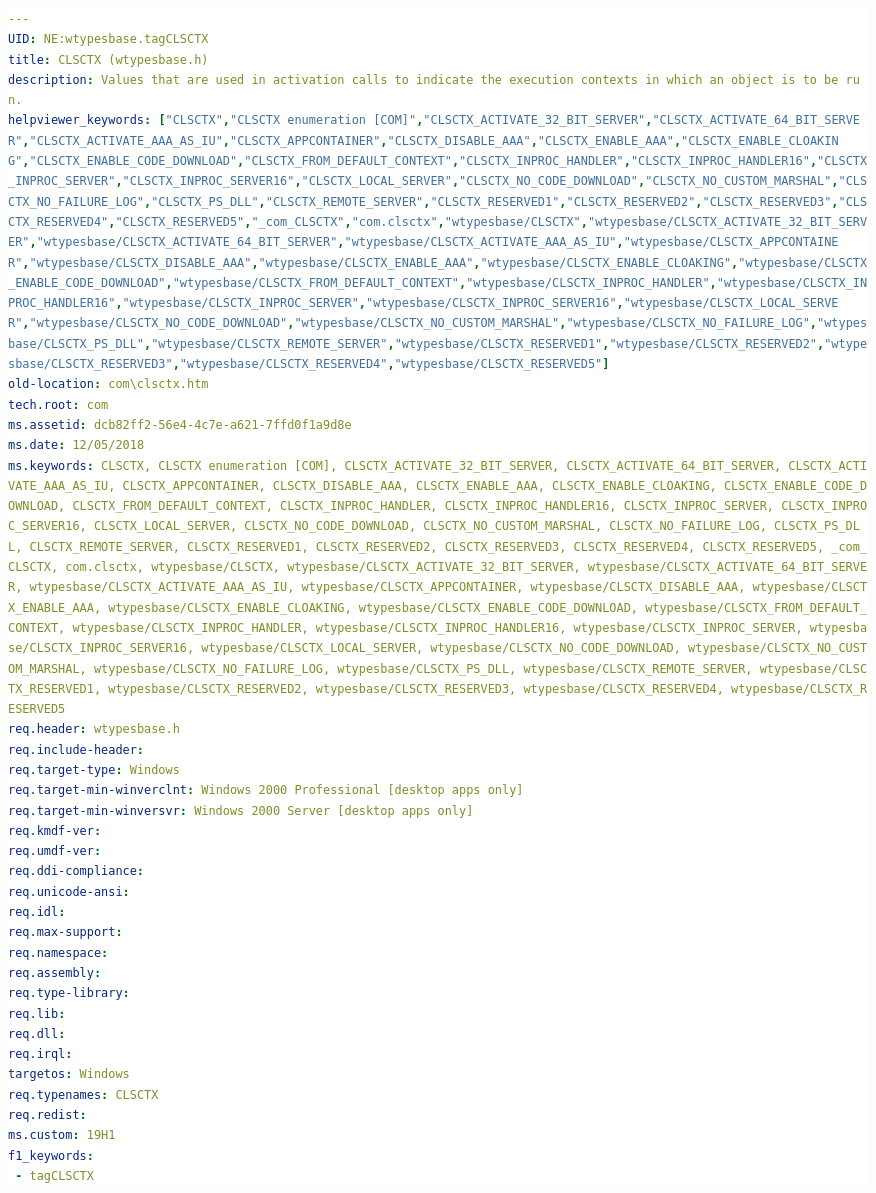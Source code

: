 ```yaml
---
UID: NE:wtypesbase.tagCLSCTX
title: CLSCTX (wtypesbase.h)
description: Values that are used in activation calls to indicate the execution contexts in which an object is to be run.
helpviewer_keywords: ["CLSCTX","CLSCTX enumeration [COM]","CLSCTX_ACTIVATE_32_BIT_SERVER","CLSCTX_ACTIVATE_64_BIT_SERVER","CLSCTX_ACTIVATE_AAA_AS_IU","CLSCTX_APPCONTAINER","CLSCTX_DISABLE_AAA","CLSCTX_ENABLE_AAA","CLSCTX_ENABLE_CLOAKING","CLSCTX_ENABLE_CODE_DOWNLOAD","CLSCTX_FROM_DEFAULT_CONTEXT","CLSCTX_INPROC_HANDLER","CLSCTX_INPROC_HANDLER16","CLSCTX_INPROC_SERVER","CLSCTX_INPROC_SERVER16","CLSCTX_LOCAL_SERVER","CLSCTX_NO_CODE_DOWNLOAD","CLSCTX_NO_CUSTOM_MARSHAL","CLSCTX_NO_FAILURE_LOG","CLSCTX_PS_DLL","CLSCTX_REMOTE_SERVER","CLSCTX_RESERVED1","CLSCTX_RESERVED2","CLSCTX_RESERVED3","CLSCTX_RESERVED4","CLSCTX_RESERVED5","_com_CLSCTX","com.clsctx","wtypesbase/CLSCTX","wtypesbase/CLSCTX_ACTIVATE_32_BIT_SERVER","wtypesbase/CLSCTX_ACTIVATE_64_BIT_SERVER","wtypesbase/CLSCTX_ACTIVATE_AAA_AS_IU","wtypesbase/CLSCTX_APPCONTAINER","wtypesbase/CLSCTX_DISABLE_AAA","wtypesbase/CLSCTX_ENABLE_AAA","wtypesbase/CLSCTX_ENABLE_CLOAKING","wtypesbase/CLSCTX_ENABLE_CODE_DOWNLOAD","wtypesbase/CLSCTX_FROM_DEFAULT_CONTEXT","wtypesbase/CLSCTX_INPROC_HANDLER","wtypesbase/CLSCTX_INPROC_HANDLER16","wtypesbase/CLSCTX_INPROC_SERVER","wtypesbase/CLSCTX_INPROC_SERVER16","wtypesbase/CLSCTX_LOCAL_SERVER","wtypesbase/CLSCTX_NO_CODE_DOWNLOAD","wtypesbase/CLSCTX_NO_CUSTOM_MARSHAL","wtypesbase/CLSCTX_NO_FAILURE_LOG","wtypesbase/CLSCTX_PS_DLL","wtypesbase/CLSCTX_REMOTE_SERVER","wtypesbase/CLSCTX_RESERVED1","wtypesbase/CLSCTX_RESERVED2","wtypesbase/CLSCTX_RESERVED3","wtypesbase/CLSCTX_RESERVED4","wtypesbase/CLSCTX_RESERVED5"]
old-location: com\clsctx.htm
tech.root: com
ms.assetid: dcb82ff2-56e4-4c7e-a621-7ffd0f1a9d8e
ms.date: 12/05/2018
ms.keywords: CLSCTX, CLSCTX enumeration [COM], CLSCTX_ACTIVATE_32_BIT_SERVER, CLSCTX_ACTIVATE_64_BIT_SERVER, CLSCTX_ACTIVATE_AAA_AS_IU, CLSCTX_APPCONTAINER, CLSCTX_DISABLE_AAA, CLSCTX_ENABLE_AAA, CLSCTX_ENABLE_CLOAKING, CLSCTX_ENABLE_CODE_DOWNLOAD, CLSCTX_FROM_DEFAULT_CONTEXT, CLSCTX_INPROC_HANDLER, CLSCTX_INPROC_HANDLER16, CLSCTX_INPROC_SERVER, CLSCTX_INPROC_SERVER16, CLSCTX_LOCAL_SERVER, CLSCTX_NO_CODE_DOWNLOAD, CLSCTX_NO_CUSTOM_MARSHAL, CLSCTX_NO_FAILURE_LOG, CLSCTX_PS_DLL, CLSCTX_REMOTE_SERVER, CLSCTX_RESERVED1, CLSCTX_RESERVED2, CLSCTX_RESERVED3, CLSCTX_RESERVED4, CLSCTX_RESERVED5, _com_CLSCTX, com.clsctx, wtypesbase/CLSCTX, wtypesbase/CLSCTX_ACTIVATE_32_BIT_SERVER, wtypesbase/CLSCTX_ACTIVATE_64_BIT_SERVER, wtypesbase/CLSCTX_ACTIVATE_AAA_AS_IU, wtypesbase/CLSCTX_APPCONTAINER, wtypesbase/CLSCTX_DISABLE_AAA, wtypesbase/CLSCTX_ENABLE_AAA, wtypesbase/CLSCTX_ENABLE_CLOAKING, wtypesbase/CLSCTX_ENABLE_CODE_DOWNLOAD, wtypesbase/CLSCTX_FROM_DEFAULT_CONTEXT, wtypesbase/CLSCTX_INPROC_HANDLER, wtypesbase/CLSCTX_INPROC_HANDLER16, wtypesbase/CLSCTX_INPROC_SERVER, wtypesbase/CLSCTX_INPROC_SERVER16, wtypesbase/CLSCTX_LOCAL_SERVER, wtypesbase/CLSCTX_NO_CODE_DOWNLOAD, wtypesbase/CLSCTX_NO_CUSTOM_MARSHAL, wtypesbase/CLSCTX_NO_FAILURE_LOG, wtypesbase/CLSCTX_PS_DLL, wtypesbase/CLSCTX_REMOTE_SERVER, wtypesbase/CLSCTX_RESERVED1, wtypesbase/CLSCTX_RESERVED2, wtypesbase/CLSCTX_RESERVED3, wtypesbase/CLSCTX_RESERVED4, wtypesbase/CLSCTX_RESERVED5
req.header: wtypesbase.h
req.include-header: 
req.target-type: Windows
req.target-min-winverclnt: Windows 2000 Professional [desktop apps only]
req.target-min-winversvr: Windows 2000 Server [desktop apps only]
req.kmdf-ver: 
req.umdf-ver: 
req.ddi-compliance: 
req.unicode-ansi: 
req.idl: 
req.max-support: 
req.namespace: 
req.assembly: 
req.type-library: 
req.lib: 
req.dll: 
req.irql: 
targetos: Windows
req.typenames: CLSCTX
req.redist: 
ms.custom: 19H1
f1_keywords:
 - tagCLSCTX
```